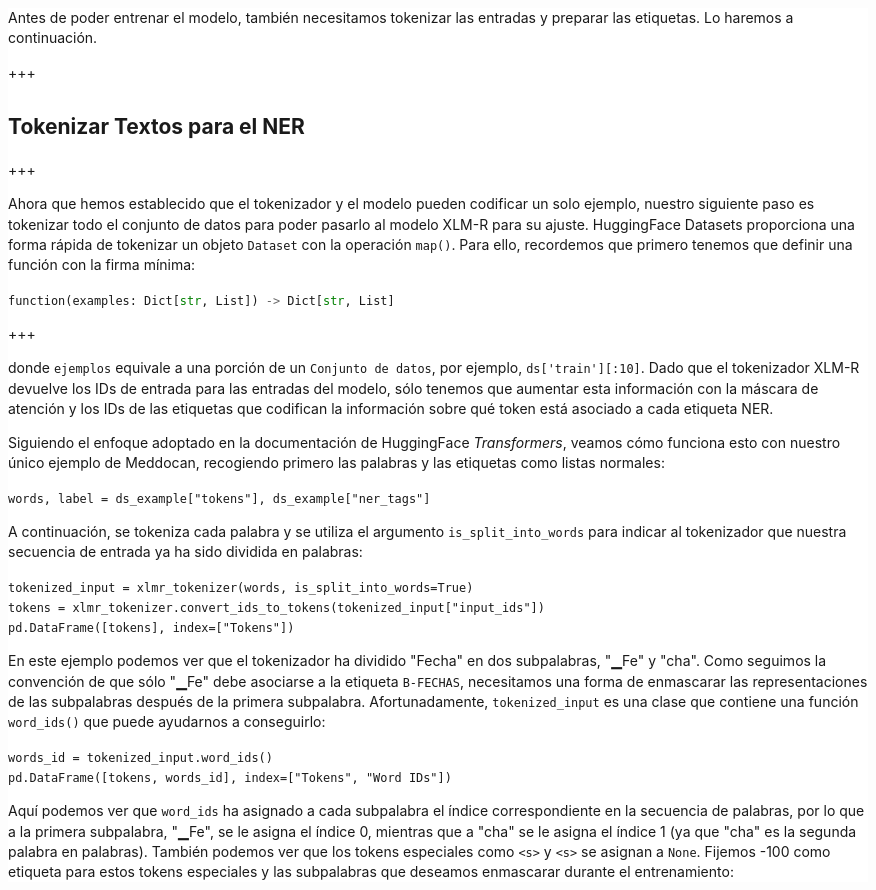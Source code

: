 Antes de poder entrenar el modelo, también necesitamos tokenizar las entradas y preparar las etiquetas. Lo haremos a continuación.

+++

## Tokenizar Textos para el NER

+++

Ahora que hemos establecido que el tokenizador y el modelo pueden codificar un solo ejemplo, nuestro siguiente paso es tokenizar todo el conjunto de datos para poder pasarlo al modelo XLM-R para su ajuste. HuggingFace Datasets proporciona una forma rápida de tokenizar un objeto ``Dataset`` con la operación ``map()``. Para ello, recordemos que primero tenemos que definir una función con la firma mínima:


```python
function(examples: Dict[str, List]) -> Dict[str, List]
```

+++

donde ``ejemplos`` equivale a una porción de un ``Conjunto de datos``, por ejemplo, ``ds['train'][:10]``. Dado que el tokenizador XLM-R devuelve los IDs de entrada para las entradas del modelo, sólo tenemos que aumentar esta información con la máscara de atención y los IDs de las etiquetas que codifican la información sobre qué token está asociado a cada etiqueta NER.

Siguiendo el enfoque adoptado en la documentación de HuggingFace *Transformers*, veamos cómo funciona esto con nuestro único ejemplo de Meddocan, recogiendo primero las palabras y las etiquetas como listas normales:

```{code-cell} ipython3
words, label = ds_example["tokens"], ds_example["ner_tags"]
```

A continuación, se tokeniza cada palabra y se utiliza el argumento ``is_split_into_words`` para indicar al tokenizador que nuestra secuencia de entrada ya ha sido dividida en palabras:

```{code-cell} ipython3
tokenized_input = xlmr_tokenizer(words, is_split_into_words=True)
tokens = xlmr_tokenizer.convert_ids_to_tokens(tokenized_input["input_ids"])
pd.DataFrame([tokens], index=["Tokens"])
```

En este ejemplo podemos ver que el tokenizador ha dividido "Fecha" en dos subpalabras, "▁Fe" y "cha". Como seguimos la convención de que sólo "▁Fe" debe asociarse a la etiqueta ``B-FECHAS``, necesitamos una forma de enmascarar las representaciones de las subpalabras después de la primera subpalabra. Afortunadamente, ``tokenized_input`` es una clase que contiene una función ``word_ids()`` que puede ayudarnos a conseguirlo:

```{code-cell} ipython3
words_id = tokenized_input.word_ids()
pd.DataFrame([tokens, words_id], index=["Tokens", "Word IDs"])
```

Aquí podemos ver que ``word_ids`` ha asignado a cada subpalabra el índice correspondiente en la secuencia de palabras, por lo que a la primera subpalabra, "▁Fe", se le asigna el índice 0, mientras que a "cha" se le asigna el índice 1 (ya que "cha" es la segunda palabra en palabras). También podemos ver que los tokens especiales como ``<s>`` y ``<s>`` se asignan a ``None``. Fijemos -100 como etiqueta para estos tokens especiales y las subpalabras que deseamos enmascarar durante el entrenamiento:


[^4]: https://huggingface.co/docs/datasets/about_arrow
[^5]: https://pytorch.org/